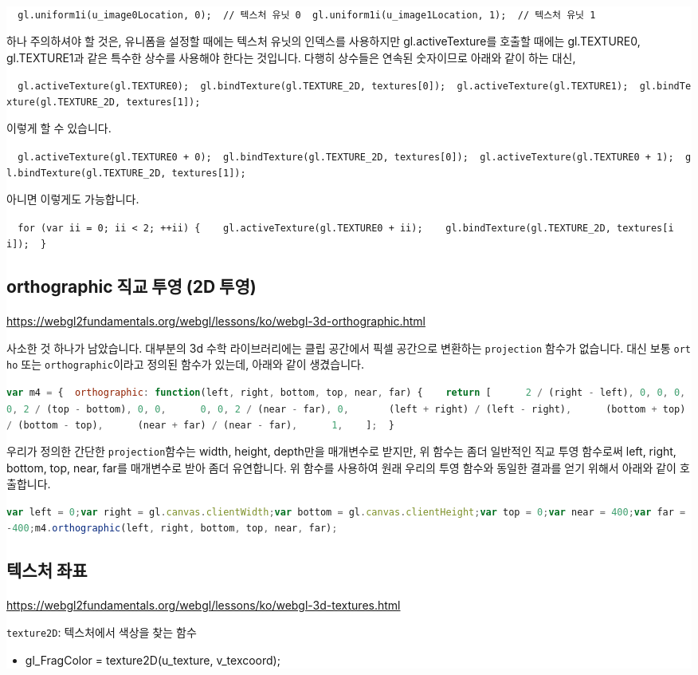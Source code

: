 ```
  gl.uniform1i(u_image0Location, 0);  // 텍스처 유닛 0  gl.uniform1i(u_image1Location, 1);  // 텍스처 유닛 1
```

하나 주의하셔야 할 것은, 유니폼을 설정할 때에는 텍스처 유닛의 인덱스를 사용하지만 gl.activeTexture를 호출할 때에는 gl.TEXTURE0, gl.TEXTURE1과 같은 특수한 상수를 사용해야 한다는 것입니다. 다행히 상수들은 연속된 숫자이므로 아래와 같이 하는 대신,

```
  gl.activeTexture(gl.TEXTURE0);  gl.bindTexture(gl.TEXTURE_2D, textures[0]);  gl.activeTexture(gl.TEXTURE1);  gl.bindTexture(gl.TEXTURE_2D, textures[1]);
```

이렇게 할 수 있습니다.

```
  gl.activeTexture(gl.TEXTURE0 + 0);  gl.bindTexture(gl.TEXTURE_2D, textures[0]);  gl.activeTexture(gl.TEXTURE0 + 1);  gl.bindTexture(gl.TEXTURE_2D, textures[1]);
```

아니면 이렇게도 가능합니다.

```
  for (var ii = 0; ii < 2; ++ii) {    gl.activeTexture(gl.TEXTURE0 + ii);    gl.bindTexture(gl.TEXTURE_2D, textures[ii]);  }
```



## orthographic 직교 투영 (2D 투영)

https://webgl2fundamentals.org/webgl/lessons/ko/webgl-3d-orthographic.html

사소한 것 하나가 남았습니다. 대부분의 3d 수학 라이브러리에는 클립 공간에서 픽셀 공간으로 변환하는 `projection` 함수가 없습니다. 대신 보통 `ortho` 또는 `orthographic`이라고 정의된 함수가 있는데, 아래와 같이 생겼습니다.

```js
var m4 = {  orthographic: function(left, right, bottom, top, near, far) {    return [      2 / (right - left), 0, 0, 0,      0, 2 / (top - bottom), 0, 0,      0, 0, 2 / (near - far), 0,       (left + right) / (left - right),      (bottom + top) / (bottom - top),      (near + far) / (near - far),      1,    ];  }
```

우리가 정의한 간단한 `projection`함수는 width, height, depth만을 매개변수로 받지만, 위 함수는 좀더 일반적인 직교 투영 함수로써 left, right, bottom, top, near, far를 매개변수로 받아 좀더 유연합니다. 위 함수를 사용하여 원래 우리의 투영 함수와 동일한 결과를 얻기 위해서 아래와 같이 호출합니다.

```js
var left = 0;var right = gl.canvas.clientWidth;var bottom = gl.canvas.clientHeight;var top = 0;var near = 400;var far = -400;m4.orthographic(left, right, bottom, top, near, far);
```





## 텍스처 좌표

https://webgl2fundamentals.org/webgl/lessons/ko/webgl-3d-textures.html

`texture2D`: 텍스처에서 색상을 찾는 함수

- gl_FragColor = texture2D(u_texture, v_texcoord);
